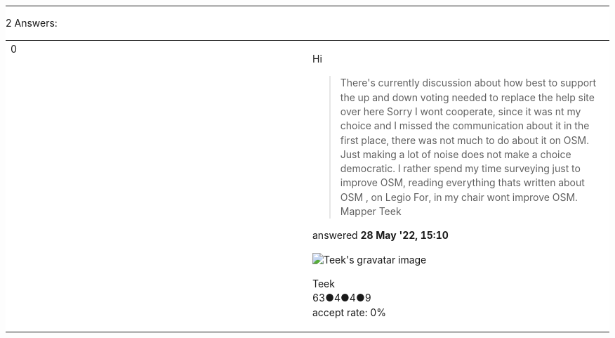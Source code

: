 ------------------------------------------------------------------------

<div class="tabBar">

<span id="sort-top"></span>

<div class="headQuestions">

2 Answers:

</div>

</div>

<span id="84605"></span>

<div id="answer-container-84605" class="answer">

<table style="width:100%;">
<colgroup>
<col style="width: 50%" />
<col style="width: 50%" />
</colgroup>
<tbody>
<tr>
<td style="width: 30px; vertical-align: top"><div class="vote-buttons">
<span id="post-84605-upvote" class="ajax-command post-vote up" rel="nofollow" title="I like this post (click again to cancel)"> </span>
<div id="post-84605-score" class="post-score" title="current number of votes">
0
</div>
<span id="post-84605-downvote" class="ajax-command post-vote down" rel="nofollow" title="I dont like this post (click again to cancel)"> </span>
</div></td>
<td><div class="item-right">
<div class="answer-body">
<p>Hi</p>
<blockquote>
<p>There's currently discussion about how best to support the up and down voting needed to replace the help site over here Sorry I wont cooperate, since it was nt my choice and I missed the communication about it in the first place, there was not much to do about it on OSM. Just making a lot of noise does not make a choice democratic. I rather spend my time surveying just to improve OSM, reading everything thats written about OSM , on Legio For, in my chair wont improve OSM. Mapper Teek</p>
</blockquote>
</div>
<div class="answer-controls post-controls">
&#10;</div>
<div class="post-update-info-container">
<div class="post-update-info post-update-info-user">
<p>answered <strong>28 May '22, 15:10</strong></p>
<img src="https://secure.gravatar.com/avatar/f367bf86ca89f96671e410e642a3664b?s=32&amp;d=identicon&amp;r=g" class="gravatar" width="32" height="32" alt="Teek&#39;s gravatar image" />
<p><span>Teek</span><br />
<span class="score" title="63 reputation points">63</span><span title="4 badges"><span class="badge1">●</span><span class="badgecount">4</span></span><span title="4 badges"><span class="silver">●</span><span class="badgecount">4</span></span><span title="9 badges"><span class="bronze">●</span><span class="badgecount">9</span></span><br />
<span class="accept_rate" title="Rate of the user&#39;s accepted answers">accept rate:</span> <span title="Teek has no accepted answers">0%</span></p>
</div>
</div>
<div id="comments-container-84605" class="comments-container">
&#10;</div>
<div id="comment-tools-84605" class="comment-tools">
&#10;</div>
<div class="clear">
&#10;</div>
<div id="comment-84605-form-container" class="comment-form-container">